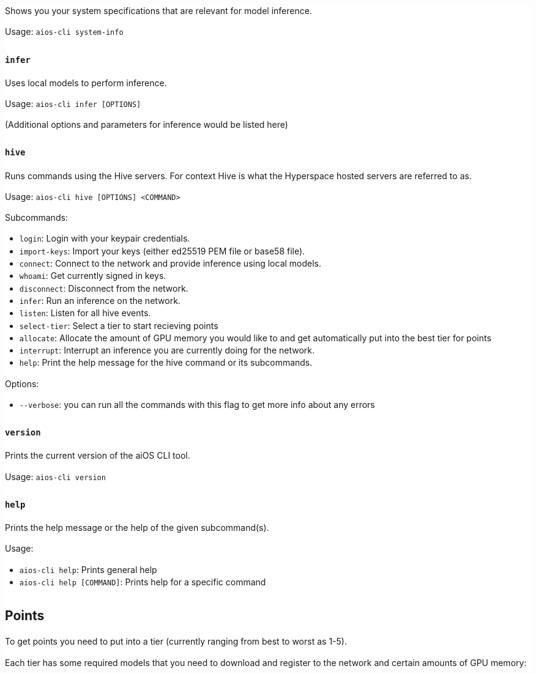 Shows you your system specifications that are relevant for model inference.

Usage: `aios-cli system-info`

### `infer`

Uses local models to perform inference.

Usage: `aios-cli infer [OPTIONS]`

(Additional options and parameters for inference would be listed here)

### `hive`

Runs commands using the Hive servers. For context Hive is what the Hyperspace hosted servers are referred to as.

Usage: `aios-cli hive [OPTIONS] <COMMAND>`

Subcommands:

- `login`: Login with your keypair credentials.
- `import-keys`: Import your keys (either ed25519 PEM file or base58 file).
- `connect`: Connect to the network and provide inference using local models.
- `whoami`: Get currently signed in keys.
- `disconnect`: Disconnect from the network.
- `infer`: Run an inference on the network.
- `listen`: Listen for all hive events.
- `select-tier`: Select a tier to start recieving points
- `allocate`: Allocate the amount of GPU memory you would like to and get automatically put into the best tier for points
- `interrupt`: Interrupt an inference you are currently doing for the network.
- `help`: Print the help message for the hive command or its subcommands.

Options:

- `--verbose`: you can run all the commands with this flag to get more info about any errors

### `version`

Prints the current version of the aiOS CLI tool.

Usage: `aios-cli version`

### `help`

Prints the help message or the help of the given subcommand(s).

Usage:
- `aios-cli help`: Prints general help
- `aios-cli help [COMMAND]`: Prints help for a specific command

## Points

To get points you need to put into a tier (currently ranging from best to worst as 1-5).

Each tier has some required models that you need to download and register to the network and certain amounts of GPU memory:
